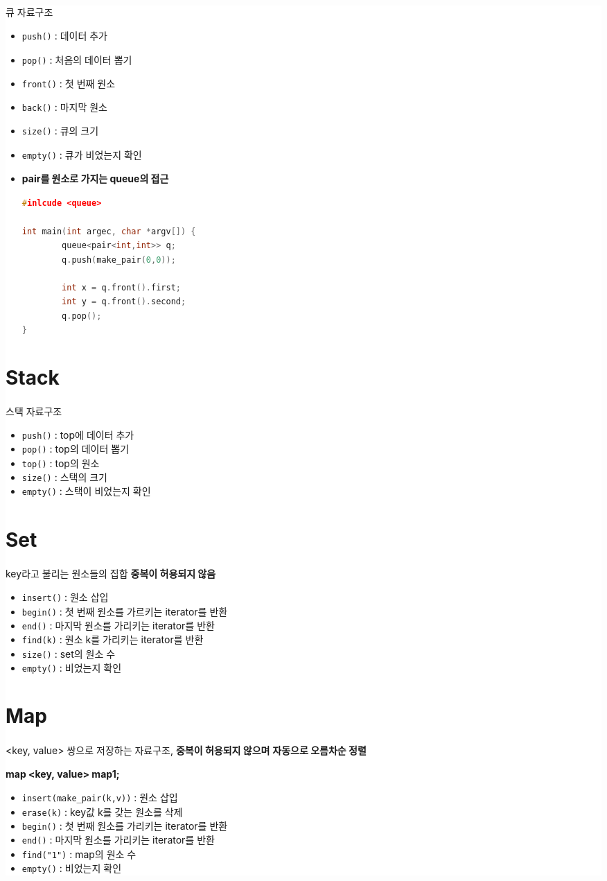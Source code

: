 큐 자료구조

- `push()` : 데이터 추가
- `pop()` : 처음의 데이터 뽑기
- `front()` : 첫 번째 원소
- `back()` : 마지막 원소
- `size()` : 큐의 크기
- `empty()` : 큐가 비었는지 확인
- **pair를 원소로 가지는 queue의 접근**
    
    ```cpp
    #inlcude <queue>
    
    int main(int argec, char *argv[]) {
    		queue<pair<int,int>> q;
    		q.push(make_pair(0,0));
    	
    		int x = q.front().first;
    		int y = q.front().second;
    		q.pop();
    }
    ```
    

# Stack

스택 자료구조

- `push()` : top에 데이터 추가
- `pop()` : top의 데이터 뽑기
- `top()` : top의 원소
- `size()` : 스택의 크기
- `empty()` : 스택이 비었는지 확인

# Set

key라고 불리는 원소들의 집합 **중복이 허용되지 않음**

- `insert()` : 원소 삽입
- `begin()` : 첫 번째 원소를 가르키는 iterator를 반환
- `end()` : 마지막 원소를 가리키는 iterator를 반환
- `find(k)` : 원소 k를 가리키는 iterator를 반환
- `size()` : set의 원소 수
- `empty()` : 비었는지 확인

# Map

<key, value> 쌍으로 저장하는 자료구조, **중복이 허용되지 않으며** **자동으로 오름차순 정렬**

**map <key, value> map1;**

- `insert(make_pair(k,v))` : 원소 삽입
- `erase(k)` : key값 k를 갖는 원소를 삭제
- `begin()` : 첫 번째 원소를 가리키는 iterator를 반환
- `end()` : 마지막 원소를 가리키는 iterator를 반환
- `find("1")` : map의 원소 수
- `empty()` : 비었는지 확인
